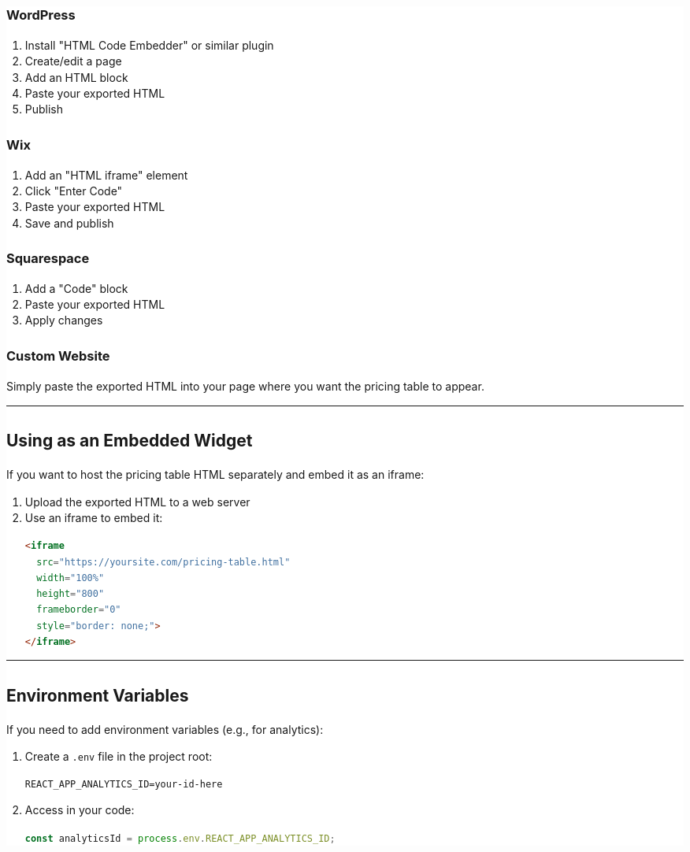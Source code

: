 ### WordPress
1. Install "HTML Code Embedder" or similar plugin
2. Create/edit a page
3. Add an HTML block
4. Paste your exported HTML
5. Publish

### Wix
1. Add an "HTML iframe" element
2. Click "Enter Code"
3. Paste your exported HTML
4. Save and publish

### Squarespace
1. Add a "Code" block
2. Paste your exported HTML
3. Apply changes

### Custom Website
Simply paste the exported HTML into your page where you want the pricing table to appear.

---

## Using as an Embedded Widget

If you want to host the pricing table HTML separately and embed it as an iframe:

1. Upload the exported HTML to a web server
2. Use an iframe to embed it:
   ```html
   <iframe 
     src="https://yoursite.com/pricing-table.html" 
     width="100%" 
     height="800" 
     frameborder="0"
     style="border: none;">
   </iframe>
   ```

---

## Environment Variables

If you need to add environment variables (e.g., for analytics):

1. Create a `.env` file in the project root:
   ```
   REACT_APP_ANALYTICS_ID=your-id-here
   ```

2. Access in your code:
   ```javascript
   const analyticsId = process.env.REACT_APP_ANALYTICS_ID;
   ```

